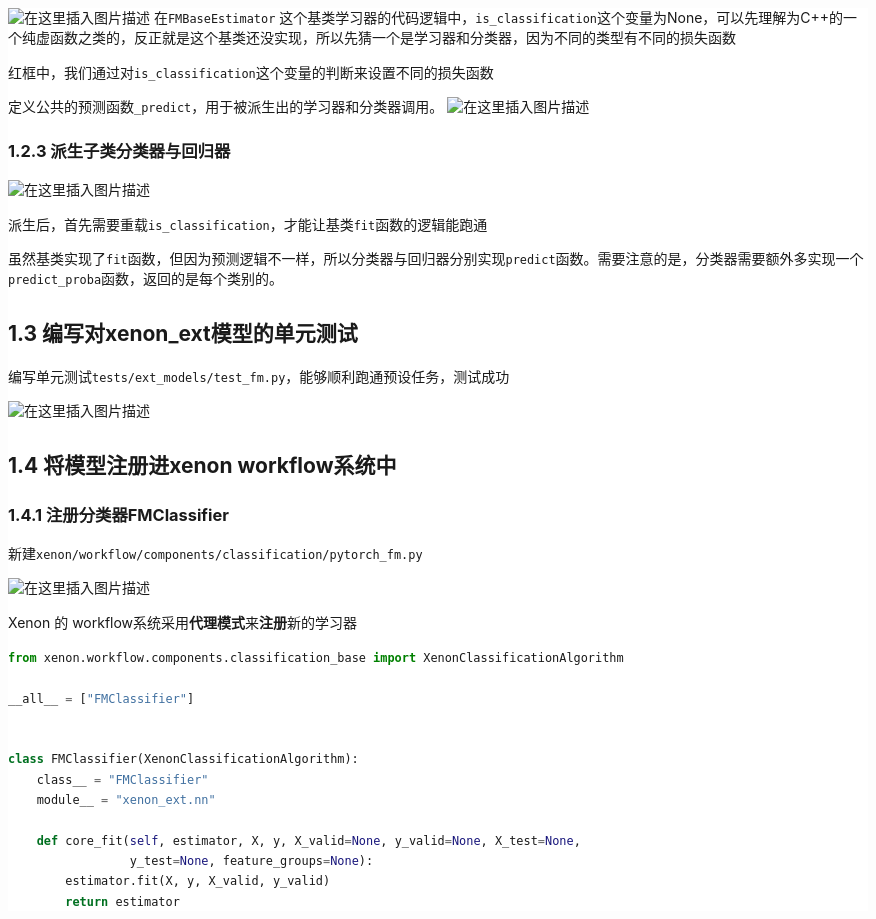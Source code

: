 
![在这里插入图片描述](https://img-blog.csdnimg.cn/20210423152422764.png)
在`FMBaseEstimator` 这个基类学习器的代码逻辑中，`is_classification`这个变量为None，可以先理解为C++的一个纯虚函数之类的，反正就是这个基类还没实现，所以先猜一个是学习器和分类器，因为不同的类型有不同的损失函数

红框中，我们通过对`is_classification`这个变量的判断来设置不同的损失函数

定义公共的预测函数`_predict`，用于被派生出的学习器和分类器调用。
![在这里插入图片描述](https://img-blog.csdnimg.cn/20210423155912906.png)
### 1.2.3 派生子类分类器与回归器

![在这里插入图片描述](https://img-blog.csdnimg.cn/20210423194159746.png)


派生后，首先需要重载`is_classification`，才能让基类`fit`函数的逻辑能跑通

虽然基类实现了`fit`函数，但因为预测逻辑不一样，所以分类器与回归器分别实现`predict`函数。需要注意的是，分类器需要额外多实现一个`predict_proba`函数，返回的是每个类别的。

## 1.3 编写对xenon_ext模型的单元测试

编写单元测试`tests/ext_models/test_fm.py`，能够顺利跑通预设任务，测试成功

![在这里插入图片描述](https://img-blog.csdnimg.cn/20210424094649834.png)

## 1.4 将模型注册进xenon workflow系统中

### 1.4.1 注册分类器FMClassifier

新建`xenon/workflow/components/classification/pytorch_fm.py`

![在这里插入图片描述](https://img-blog.csdnimg.cn/20210424095210162.png)

Xenon 的 workflow系统采用**代理模式**来**注册**新的学习器






```python
from xenon.workflow.components.classification_base import XenonClassificationAlgorithm

__all__ = ["FMClassifier"]


class FMClassifier(XenonClassificationAlgorithm):
    class__ = "FMClassifier"
    module__ = "xenon_ext.nn"

    def core_fit(self, estimator, X, y, X_valid=None, y_valid=None, X_test=None,
                 y_test=None, feature_groups=None):
        estimator.fit(X, y, X_valid, y_valid)
        return estimator
```

